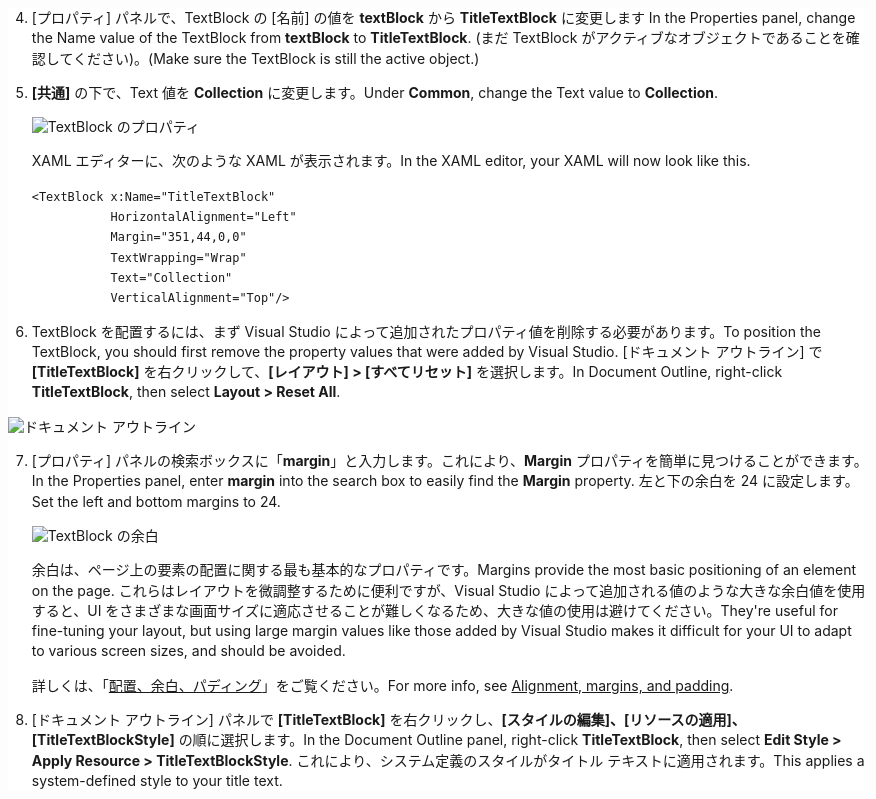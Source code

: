 4. <span data-ttu-id="4c8a1-167">[プロパティ] パネルで、TextBlock の [名前] の値を **textBlock** から **TitleTextBlock** に変更します </span><span class="sxs-lookup"><span data-stu-id="4c8a1-167">In the Properties panel, change the Name value of the TextBlock from **textBlock** to **TitleTextBlock**.</span></span> <span data-ttu-id="4c8a1-168">(まだ TextBlock がアクティブなオブジェクトであることを確認してください)。</span><span class="sxs-lookup"><span data-stu-id="4c8a1-168">(Make sure the TextBlock is still the active object.)</span></span>

5. <span data-ttu-id="4c8a1-169">**[共通]** の下で、Text 値を **Collection** に変更します。</span><span class="sxs-lookup"><span data-stu-id="4c8a1-169">Under **Common**, change the Text value to **Collection**.</span></span>

    ![TextBlock のプロパティ](images/xaml-basics/text-block-properties.png)

    <span data-ttu-id="4c8a1-171">XAML エディターに、次のような XAML が表示されます。</span><span class="sxs-lookup"><span data-stu-id="4c8a1-171">In the XAML editor, your XAML will now look like this.</span></span>

    ```xaml
    <TextBlock x:Name="TitleTextBlock"
               HorizontalAlignment="Left"
               Margin="351,44,0,0"
               TextWrapping="Wrap"
               Text="Collection"
               VerticalAlignment="Top"/>
    ```

6. <span data-ttu-id="4c8a1-172">TextBlock を配置するには、まず Visual Studio によって追加されたプロパティ値を削除する必要があります。</span><span class="sxs-lookup"><span data-stu-id="4c8a1-172">To position the TextBlock, you should first remove the property values that were added by Visual Studio.</span></span> <span data-ttu-id="4c8a1-173">[ドキュメント アウトライン] で **[TitleTextBlock]** を右クリックして、**[レイアウト] > [すべてリセット]** を選択します。</span><span class="sxs-lookup"><span data-stu-id="4c8a1-173">In Document Outline, right-click **TitleTextBlock**, then select **Layout > Reset All**.</span></span>

![ドキュメント アウトライン](images/xaml-basics/doc-outline-reset.png)

7. <span data-ttu-id="4c8a1-175">[プロパティ] パネルの検索ボックスに「**margin**」と入力します。これにより、**Margin** プロパティを簡単に見つけることができます。</span><span class="sxs-lookup"><span data-stu-id="4c8a1-175">In the Properties panel, enter **margin** into the search box to easily find the **Margin** property.</span></span> <span data-ttu-id="4c8a1-176">左と下の余白を 24 に設定します。</span><span class="sxs-lookup"><span data-stu-id="4c8a1-176">Set the left and bottom margins to 24.</span></span>

    ![TextBlock の余白](images/xaml-basics/margins.png)

    <span data-ttu-id="4c8a1-178">余白は、ページ上の要素の配置に関する最も基本的なプロパティです。</span><span class="sxs-lookup"><span data-stu-id="4c8a1-178">Margins provide the most basic positioning of an element on the page.</span></span> <span data-ttu-id="4c8a1-179">これらはレイアウトを微調整するために便利ですが、Visual Studio によって追加される値のような大きな余白値を使用すると、UI をさまざまな画面サイズに適応させることが難しくなるため、大きな値の使用は避けてください。</span><span class="sxs-lookup"><span data-stu-id="4c8a1-179">They're useful for fine-tuning your layout, but using large margin values like those added by Visual Studio makes it difficult for your UI to adapt to various screen sizes, and should be avoided.</span></span>

    <span data-ttu-id="4c8a1-180">詳しくは、「[配置、余白、パディング](../layout/alignment-margin-padding.md)」をご覧ください。</span><span class="sxs-lookup"><span data-stu-id="4c8a1-180">For more info, see [Alignment, margins, and padding](../layout/alignment-margin-padding.md).</span></span>

8. <span data-ttu-id="4c8a1-181">[ドキュメント アウトライン] パネルで **[TitleTextBlock]** を右クリックし、**[スタイルの編集]、[リソースの適用]、[TitleTextBlockStyle]** の順に選択します。</span><span class="sxs-lookup"><span data-stu-id="4c8a1-181">In the Document Outline panel, right-click **TitleTextBlock**, then select **Edit Style > Apply Resource > TitleTextBlockStyle**.</span></span> <span data-ttu-id="4c8a1-182">これにより、システム定義のスタイルがタイトル テキストに適用されます。</span><span class="sxs-lookup"><span data-stu-id="4c8a1-182">This applies a system-defined style to your title text.</span></span>
